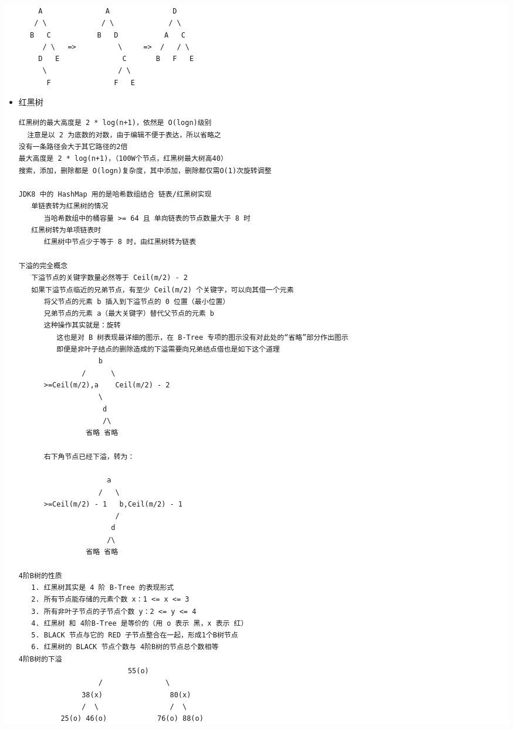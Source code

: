    ```
           A               A               D
          / \             / \             / \
         B   C           B   D           A   C
            / \   =>          \     =>  /   / \
           D   E               C       B   F   E
            \                 / \
             F               F   E
   ```



* 红黑树

   ```
   红黑树的最大高度是 2 * log(n+1)，依然是 O(logn)级别
     注意是以 2 为底数的对数，由于编辑不便于表达，所以省略之
   没有一条路径会大于其它路径的2倍
   最大高度是 2 * log(n+1)，（100W个节点，红黑树最大树高40）
   搜索，添加，删除都是 O(logn)复杂度，其中添加，删除都仅需O(1)次旋转调整
   
   JDK8 中的 HashMap 用的是哈希数组结合 链表/红黑树实现
      单链表转为红黑树的情况
         当哈希数组中的桶容量 >= 64 且 单向链表的节点数量大于 8 时
      红黑树转为单项链表时
         红黑树中节点少于等于 8 时，由红黑树转为链表

   下溢的完全概念
      下溢节点的关键字数量必然等于 Ceil(m/2) - 2
      如果下溢节点临近的兄弟节点，有至少 Ceil(m/2) 个关键字，可以向其借一个元素
         将父节点的元素 b 插入到下溢节点的 0 位置（最小位置）
         兄弟节点的元素 a（最大关键字）替代父节点的元素 b
         这种操作其实就是：旋转
            这也是对 B 树表现最详细的图示，在 B-Tree 专项的图示没有对此处的“省略”部分作出图示
            即便是非叶子结点的删除造成的下溢需要向兄弟结点借也是如下这个道理
                      b
                  /      \
         >=Ceil(m/2),a    Ceil(m/2) - 2
                      \
                       d
                       /\
                   省略 省略

         右下角节点已经下溢，转为：

                        a
                      /   \
         >=Ceil(m/2) - 1   b,Ceil(m/2) - 1
                          /
                         d
                        /\
                   省略 省略

   4阶B树的性质
      1. 红黑树其实是 4 阶 B-Tree 的表现形式
      2. 所有节点能存储的元素个数 x：1 <= x <= 3
      3. 所有非叶子节点的子节点个数 y：2 <= y <= 4
      4. 红黑树 和 4阶B-Tree 是等价的（用 o 表示 黑，x 表示 红）
      5. BLACK 节点与它的 RED 子节点整合在一起，形成1个B树节点
      6. 红黑树的 BLACK 节点个数与 4阶B树的节点总个数相等
   4阶B树的下溢
                             55(o)
                      /               \
                  38(x)                80(x)
                  /  \                 /  \
             25(o) 46(o)            76(o) 88(o)
   ```